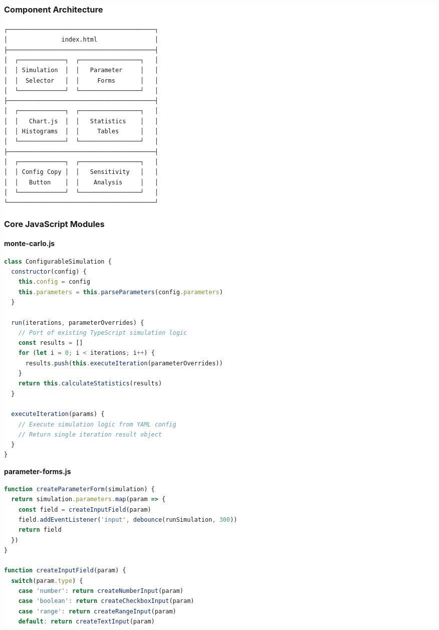 ### Component Architecture

```
┌─────────────────────────────────────────┐
│               index.html                │
├─────────────────────────────────────────┤
│  ┌─────────────┐  ┌─────────────────┐   │
│  │ Simulation  │  │   Parameter     │   │
│  │  Selector   │  │     Forms       │   │
│  └─────────────┘  └─────────────────┘   │
├─────────────────────────────────────────┤
│  ┌─────────────┐  ┌─────────────────┐   │
│  │   Chart.js  │  │   Statistics    │   │
│  │ Histograms  │  │     Tables      │   │
│  └─────────────┘  └─────────────────┘   │
├─────────────────────────────────────────┤
│  ┌─────────────┐  ┌─────────────────┐   │
│  │ Config Copy │  │   Sensitivity   │   │
│  │   Button    │  │    Analysis     │   │
│  └─────────────┘  └─────────────────┘   │
└─────────────────────────────────────────┘
```

### Core JavaScript Modules

**monte-carlo.js**
```javascript
class ConfigurableSimulation {
  constructor(config) {
    this.config = config
    this.parameters = this.parseParameters(config.parameters)
  }
  
  run(iterations, parameterOverrides) {
    // Port of existing TypeScript simulation logic
    const results = []
    for (let i = 0; i < iterations; i++) {
      results.push(this.executeIteration(parameterOverrides))
    }
    return this.calculateStatistics(results)
  }
  
  executeIteration(params) {
    // Execute simulation logic from YAML config
    // Return single iteration result object
  }
}
```

**parameter-forms.js**
```javascript
function createParameterForm(simulation) {
  return simulation.parameters.map(param => {
    const field = createInputField(param)
    field.addEventListener('input', debounce(runSimulation, 300))
    return field
  })
}

function createInputField(param) {
  switch(param.type) {
    case 'number': return createNumberInput(param)
    case 'boolean': return createCheckboxInput(param)
    case 'range': return createRangeInput(param)
    default: return createTextInput(param)
```